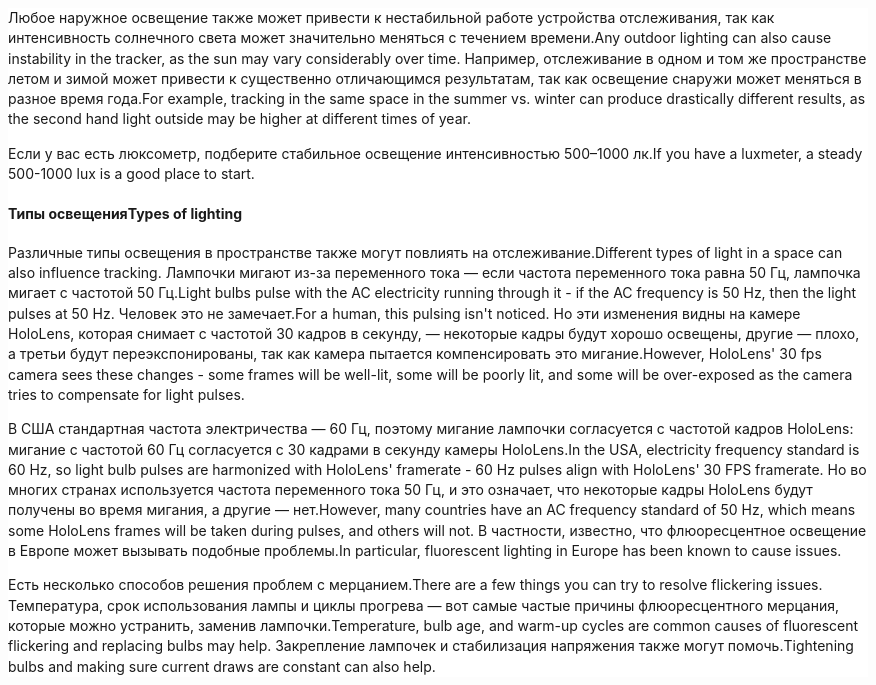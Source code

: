<span data-ttu-id="7d1ed-124">Любое наружное освещение также может привести к нестабильной работе устройства отслеживания, так как интенсивность солнечного света может значительно меняться с течением времени.</span><span class="sxs-lookup"><span data-stu-id="7d1ed-124">Any outdoor lighting can also cause instability in the tracker, as the sun may vary considerably over time.</span></span> <span data-ttu-id="7d1ed-125">Например, отслеживание в одном и том же пространстве летом и зимой может привести к существенно отличающимся результатам, так как освещение снаружи может меняться в разное время года.</span><span class="sxs-lookup"><span data-stu-id="7d1ed-125">For example, tracking in the same space in the summer vs. winter can produce drastically different results, as the second hand light outside may be higher at different times of year.</span></span>  

<span data-ttu-id="7d1ed-126">Если у вас есть люксометр, подберите стабильное освещение интенсивностью 500–1000 лк.</span><span class="sxs-lookup"><span data-stu-id="7d1ed-126">If you have a luxmeter, a steady 500-1000 lux is a good place to start.</span></span>  

#### <a name="types-of-lighting"></a><span data-ttu-id="7d1ed-127">Типы освещения</span><span class="sxs-lookup"><span data-stu-id="7d1ed-127">Types of lighting</span></span>

<span data-ttu-id="7d1ed-128">Различные типы освещения в пространстве также могут повлиять на отслеживание.</span><span class="sxs-lookup"><span data-stu-id="7d1ed-128">Different types of light in a space can also influence tracking.</span></span> <span data-ttu-id="7d1ed-129">Лампочки мигают из-за переменного тока — если частота переменного тока равна 50 Гц, лампочка мигает с частотой 50 Гц.</span><span class="sxs-lookup"><span data-stu-id="7d1ed-129">Light bulbs pulse with the AC electricity running through it - if the AC frequency is 50 Hz, then the light pulses at 50 Hz.</span></span> <span data-ttu-id="7d1ed-130">Человек это не замечает.</span><span class="sxs-lookup"><span data-stu-id="7d1ed-130">For a human, this pulsing isn't noticed.</span></span> <span data-ttu-id="7d1ed-131">Но эти изменения видны на камере HoloLens, которая снимает с частотой 30 кадров в секунду, — некоторые кадры будут хорошо освещены, другие — плохо, а третьи будут переэкспонированы, так как камера пытается компенсировать это мигание.</span><span class="sxs-lookup"><span data-stu-id="7d1ed-131">However, HoloLens' 30 fps camera sees these changes - some frames will be well-lit, some will be poorly lit, and some will be over-exposed as the camera tries to compensate for light pulses.</span></span>  

<span data-ttu-id="7d1ed-132">В США стандартная частота электричества — 60 Гц, поэтому мигание лампочки согласуется с частотой кадров HoloLens: мигание c частотой 60 Гц согласуется с 30 кадрами в секунду камеры HoloLens.</span><span class="sxs-lookup"><span data-stu-id="7d1ed-132">In the USA, electricity frequency standard is 60 Hz, so light bulb pulses are harmonized with HoloLens' framerate - 60 Hz pulses align with HoloLens' 30 FPS framerate.</span></span> <span data-ttu-id="7d1ed-133">Но во многих странах используется частота переменного тока 50 Гц, и это означает, что некоторые кадры HoloLens будут получены во время мигания, а другие — нет.</span><span class="sxs-lookup"><span data-stu-id="7d1ed-133">However, many countries have an AC frequency standard of 50 Hz, which means some HoloLens frames will be taken during pulses, and others will not.</span></span> <span data-ttu-id="7d1ed-134">В частности, известно, что флюоресцентное освещение в Европе может вызывать подобные проблемы.</span><span class="sxs-lookup"><span data-stu-id="7d1ed-134">In particular, fluorescent lighting in Europe has been known to cause issues.</span></span>  

<span data-ttu-id="7d1ed-135">Есть несколько способов решения проблем с мерцанием.</span><span class="sxs-lookup"><span data-stu-id="7d1ed-135">There are a few things you can try to resolve flickering issues.</span></span> <span data-ttu-id="7d1ed-136">Температура, срок использования лампы и циклы прогрева — вот самые частые причины флюоресцентного мерцания, которые можно устранить, заменив лампочки.</span><span class="sxs-lookup"><span data-stu-id="7d1ed-136">Temperature, bulb age, and warm-up cycles are common causes of fluorescent flickering and replacing bulbs may help.</span></span> <span data-ttu-id="7d1ed-137">Закрепление лампочек и стабилизация напряжения также могут помочь.</span><span class="sxs-lookup"><span data-stu-id="7d1ed-137">Tightening bulbs and making sure current draws are constant can also help.</span></span>  
